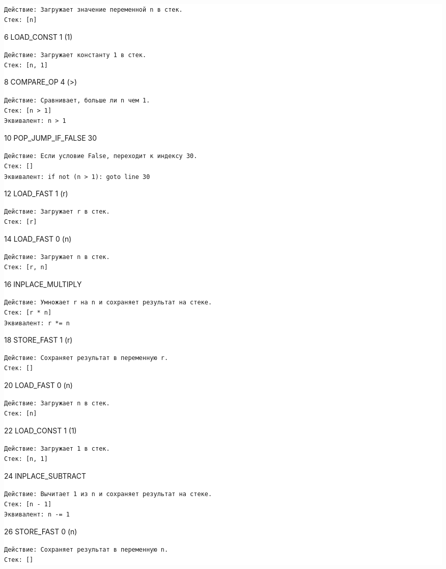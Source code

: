     Действие: Загружает значение переменной n в стек.
    Стек: [n]

6 LOAD_CONST 1 (1)

    Действие: Загружает константу 1 в стек.
    Стек: [n, 1]

8 COMPARE_OP 4 (>)

    Действие: Сравнивает, больше ли n чем 1.
    Стек: [n > 1]
    Эквивалент: n > 1

10 POP_JUMP_IF_FALSE 30

    Действие: Если условие False, переходит к индексу 30.
    Стек: []
    Эквивалент: if not (n > 1): goto line 30

12 LOAD_FAST 1 (r)

    Действие: Загружает r в стек.
    Стек: [r]

14 LOAD_FAST 0 (n)

    Действие: Загружает n в стек.
    Стек: [r, n]

16 INPLACE_MULTIPLY

    Действие: Умножает r на n и сохраняет результат на стеке.
    Стек: [r * n]
    Эквивалент: r *= n

18 STORE_FAST 1 (r)

    Действие: Сохраняет результат в переменную r.
    Стек: []

20 LOAD_FAST 0 (n)

    Действие: Загружает n в стек.
    Стек: [n]

22 LOAD_CONST 1 (1)

    Действие: Загружает 1 в стек.
    Стек: [n, 1]

24 INPLACE_SUBTRACT

    Действие: Вычитает 1 из n и сохраняет результат на стеке.
    Стек: [n - 1]
    Эквивалент: n -= 1

26 STORE_FAST 0 (n)

    Действие: Сохраняет результат в переменную n.
    Стек: []
